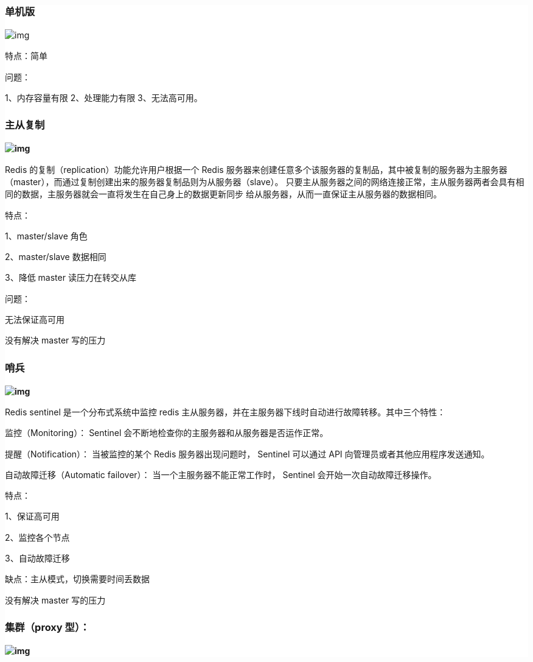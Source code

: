 ### **单机版**

![img](https://img2018.cnblogs.com/blog/1481291/201809/1481291-20180925142100480-1152515615.png)

特点：简单

问题：

1、内存容量有限 2、处理能力有限 3、无法高可用。

### **主从复制**

**![img](https://img2018.cnblogs.com/blog/1481291/201809/1481291-20180925142118041-1727225479.png)**

Redis 的复制（replication）功能允许用户根据一个 Redis 服务器来创建任意多个该服务器的复制品，其中被复制的服务器为主服务器（master），而通过复制创建出来的服务器复制品则为从服务器（slave）。 只要主从服务器之间的网络连接正常，主从服务器两者会具有相同的数据，主服务器就会一直将发生在自己身上的数据更新同步 给从服务器，从而一直保证主从服务器的数据相同。

特点：

1、master/slave 角色

2、master/slave 数据相同

3、降低 master 读压力在转交从库

问题：

无法保证高可用

没有解决 master 写的压力

### **哨兵**

**![img](https://img2018.cnblogs.com/blog/1481291/201809/1481291-20180925142143478-1454265814.png)**

Redis sentinel 是一个分布式系统中监控 redis 主从服务器，并在主服务器下线时自动进行故障转移。其中三个特性：

监控（Monitoring）：  Sentinel 会不断地检查你的主服务器和从服务器是否运作正常。

提醒（Notification）： 当被监控的某个 Redis 服务器出现问题时， Sentinel 可以通过 API 向管理员或者其他应用程序发送通知。

自动故障迁移（Automatic failover）： 当一个主服务器不能正常工作时， Sentinel 会开始一次自动故障迁移操作。

特点：

1、保证高可用

2、监控各个节点

3、自动故障迁移

缺点：主从模式，切换需要时间丢数据

没有解决 master 写的压力

### **集群（proxy 型）：**

**![img](https://img2018.cnblogs.com/blog/1481291/201809/1481291-20180925142206124-913246424.png)**
